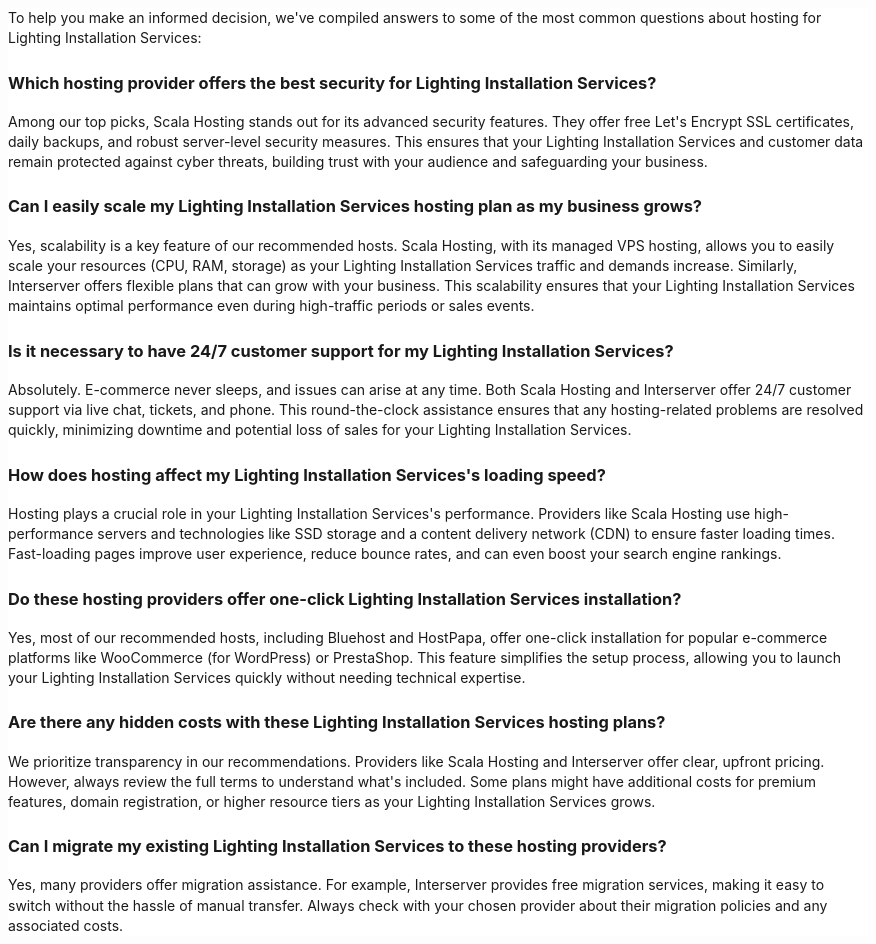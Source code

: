 To help you make an informed decision, we've compiled answers to some of the most common questions about hosting for Lighting Installation Services:

### Which hosting provider offers the best security for Lighting Installation Services? 
Among our top picks, Scala Hosting stands out for its advanced security features. They offer free Let's Encrypt SSL certificates, daily backups, and robust server-level security measures. This ensures that your Lighting Installation Services and customer data remain protected against cyber threats, building trust with your audience and safeguarding your business.

### Can I easily scale my Lighting Installation Services hosting plan as my business grows? 
Yes, scalability is a key feature of our recommended hosts. Scala Hosting, with its managed VPS hosting, allows you to easily scale your resources (CPU, RAM, storage) as your Lighting Installation Services traffic and demands increase. Similarly, Interserver offers flexible plans that can grow with your business. This scalability ensures that your Lighting Installation Services maintains optimal performance even during high-traffic periods or sales events.

### Is it necessary to have 24/7 customer support for my Lighting Installation Services? 
Absolutely. E-commerce never sleeps, and issues can arise at any time. Both Scala Hosting and Interserver offer 24/7 customer support via live chat, tickets, and phone. This round-the-clock assistance ensures that any hosting-related problems are resolved quickly, minimizing downtime and potential loss of sales for your Lighting Installation Services.

### How does hosting affect my Lighting Installation Services's loading speed? 
Hosting plays a crucial role in your Lighting Installation Services's performance. Providers like Scala Hosting use high-performance servers and technologies like SSD storage and a content delivery network (CDN) to ensure faster loading times. Fast-loading pages improve user experience, reduce bounce rates, and can even boost your search engine rankings.

### Do these hosting providers offer one-click Lighting Installation Services installation? 
Yes, most of our recommended hosts, including Bluehost and HostPapa, offer one-click installation for popular e-commerce platforms like WooCommerce (for WordPress) or PrestaShop. This feature simplifies the setup process, allowing you to launch your Lighting Installation Services quickly without needing technical expertise.

### Are there any hidden costs with these Lighting Installation Services hosting plans? 
We prioritize transparency in our recommendations. Providers like Scala Hosting and Interserver offer clear, upfront pricing. However, always review the full terms to understand what's included. Some plans might have additional costs for premium features, domain registration, or higher resource tiers as your Lighting Installation Services grows.

### Can I migrate my existing Lighting Installation Services to these hosting providers? 
Yes, many providers offer migration assistance. For example, Interserver provides free migration services, making it easy to switch without the hassle of manual transfer. Always check with your chosen provider about their migration policies and any associated costs.
